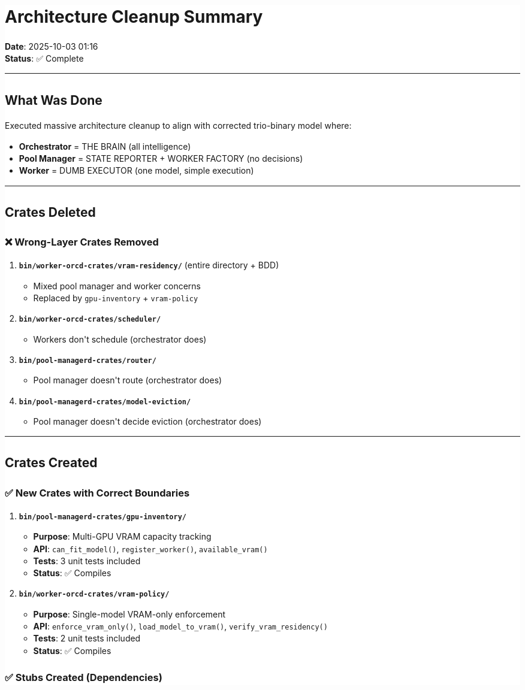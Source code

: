 # Architecture Cleanup Summary

**Date**: 2025-10-03 01:16  
**Status**: ✅ Complete

---

## What Was Done

Executed massive architecture cleanup to align with corrected trio-binary model where:
- **Orchestrator** = THE BRAIN (all intelligence)
- **Pool Manager** = STATE REPORTER + WORKER FACTORY (no decisions)
- **Worker** = DUMB EXECUTOR (one model, simple execution)

---

## Crates Deleted

### ❌ Wrong-Layer Crates Removed

1. **`bin/worker-orcd-crates/vram-residency/`** (entire directory + BDD)
   - Mixed pool manager and worker concerns
   - Replaced by `gpu-inventory` + `vram-policy`

2. **`bin/worker-orcd-crates/scheduler/`**
   - Workers don't schedule (orchestrator does)

3. **`bin/pool-managerd-crates/router/`**
   - Pool manager doesn't route (orchestrator does)

4. **`bin/pool-managerd-crates/model-eviction/`**
   - Pool manager doesn't decide eviction (orchestrator does)

---

## Crates Created

### ✅ New Crates with Correct Boundaries

1. **`bin/pool-managerd-crates/gpu-inventory/`**
   - **Purpose**: Multi-GPU VRAM capacity tracking
   - **API**: `can_fit_model()`, `register_worker()`, `available_vram()`
   - **Tests**: 3 unit tests included
   - **Status**: ✅ Compiles

2. **`bin/worker-orcd-crates/vram-policy/`**
   - **Purpose**: Single-model VRAM-only enforcement
   - **API**: `enforce_vram_only()`, `load_model_to_vram()`, `verify_vram_residency()`
   - **Tests**: 2 unit tests included
   - **Status**: ✅ Compiles

### ✅ Stubs Created (Dependencies)

